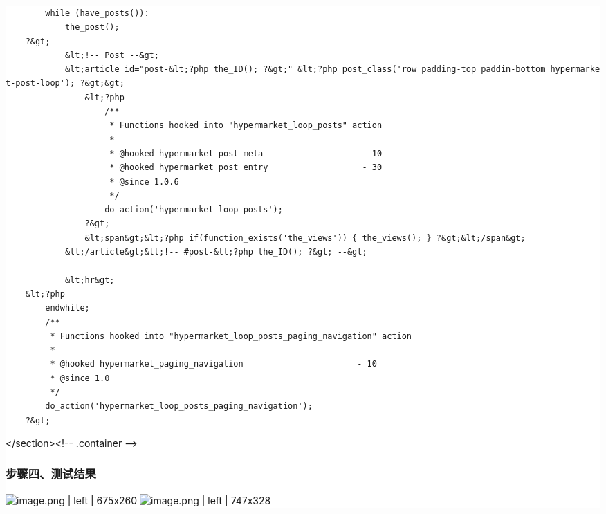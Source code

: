             while (have_posts()):
                the_post();
        ?&gt;
                &lt;!-- Post --&gt;
                &lt;article id="post-&lt;?php the_ID(); ?&gt;" &lt;?php post_class('row padding-top paddin-bottom hypermarket-post-loop'); ?&gt;&gt;
                    &lt;?php 
                        /**
                         * Functions hooked into "hypermarket_loop_posts" action
                         *
                         * @hooked hypermarket_post_meta                    - 10
                         * @hooked hypermarket_post_entry                   - 30
                         * @since 1.0.6
                         */
                        do_action('hypermarket_loop_posts');
                    ?&gt;
                    &lt;span&gt;&lt;?php if(function_exists('the_views')) { the_views(); } ?&gt;&lt;/span&gt;
                &lt;/article&gt;&lt;!-- #post-&lt;?php the_ID(); ?&gt; --&gt;

                &lt;hr&gt;
        &lt;?php 
            endwhile; 
            /**
             * Functions hooked into "hypermarket_loop_posts_paging_navigation" action
             *
             * @hooked hypermarket_paging_navigation                       - 10
             * @since 1.0
             */
            do_action('hypermarket_loop_posts_paging_navigation');
        ?&gt;
&lt;/section&gt;&lt;!-- .container --&gt;
</code></pre>

<h3>步骤四、测试结果</h3>

<img src="https://cdn.nlark.com/yuque/0/2018/png/195205/1543993138695-41939182-5fe9-4963-96b3-17c35f45615c.png" alt="image.png | left | 675x260" title="" />

<img src="https://cdn.nlark.com/yuque/0/2018/png/195205/1543993177906-5e5cd048-af5b-493f-9113-d9bec2a91c9f.png" alt="image.png | left | 747x328" title="" />